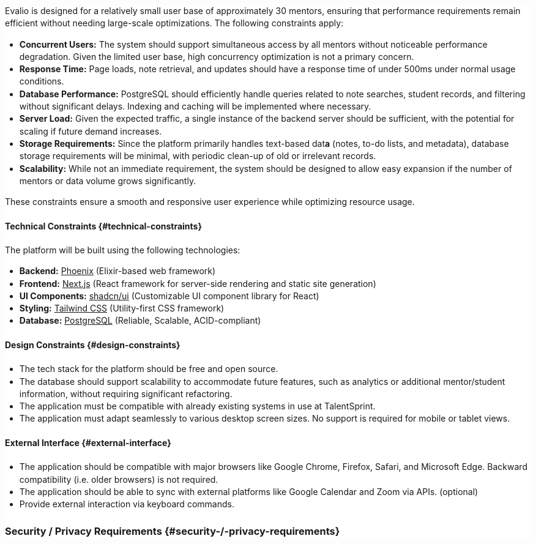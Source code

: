 Evalio is designed for a relatively small user base of approximately 30 mentors, ensuring that performance requirements remain efficient without needing large-scale optimizations. The following constraints apply:

* **Concurrent Users:** The system should support simultaneous access by all mentors without noticeable performance degradation. Given the limited user base, high concurrency optimization is not a primary concern.  
* **Response Time:** Page loads, note retrieval, and updates should have a response time of under 500ms under normal usage conditions.  
* **Database Performance:** PostgreSQL should efficiently handle queries related to note searches, student records, and filtering without significant delays. Indexing and caching will be implemented where necessary.  
* **Server Load:** Given the expected traffic, a single instance of the backend server should be sufficient, with the potential for scaling if future demand increases.  
* **Storage Requirements:** Since the platform primarily handles text-based dat**a** (notes, to-do lists, and metadata), database storage requirements will be minimal, with periodic clean-up of old or irrelevant records.  
* **Scalability:** While not an immediate requirement, the system should be designed to allow easy expansion if the number of mentors or data volume grows significantly.

These constraints ensure a smooth and responsive user experience while optimizing resource usage.

#### Technical Constraints {#technical-constraints}

The platform will be built using the following technologies:

* **Backend:** [Phoenix](https://www.phoenixframework.org/) (Elixir-based web framework)  
* **Frontend:** [Next.js](https://nextjs.org/) (React framework for server-side rendering and static site generation)  
* **UI Components:** [shadcn/ui](https://ui.shadcn.com/) (Customizable UI component library for React)  
* **Styling:** [Tailwind CSS](https://tailwindcss.com/) (Utility-first CSS framework)  
* **Database:** [PostgreSQL](https://www.postgresql.org/) (Reliable, Scalable, ACID-compliant)

#### Design Constraints {#design-constraints}

* The tech stack for the platform should be free and open source.  
* The database should support scalability to accommodate future features, such as analytics or additional mentor/student information, without requiring significant refactoring.  
* The application must be compatible with already existing systems in use at TalentSprint.  
* The application must adapt seamlessly to various desktop screen sizes. No support is required for mobile or tablet views.

#### External Interface {#external-interface}

* The application should be compatible with major browsers like Google Chrome, Firefox, Safari, and Microsoft Edge. Backward compatibility (i.e. older browsers) is not required.  
* The application should be able to sync with external platforms like Google Calendar and Zoom via APIs. (optional)  
* Provide external interaction via keyboard commands.

### Security / Privacy Requirements {#security-/-privacy-requirements}
